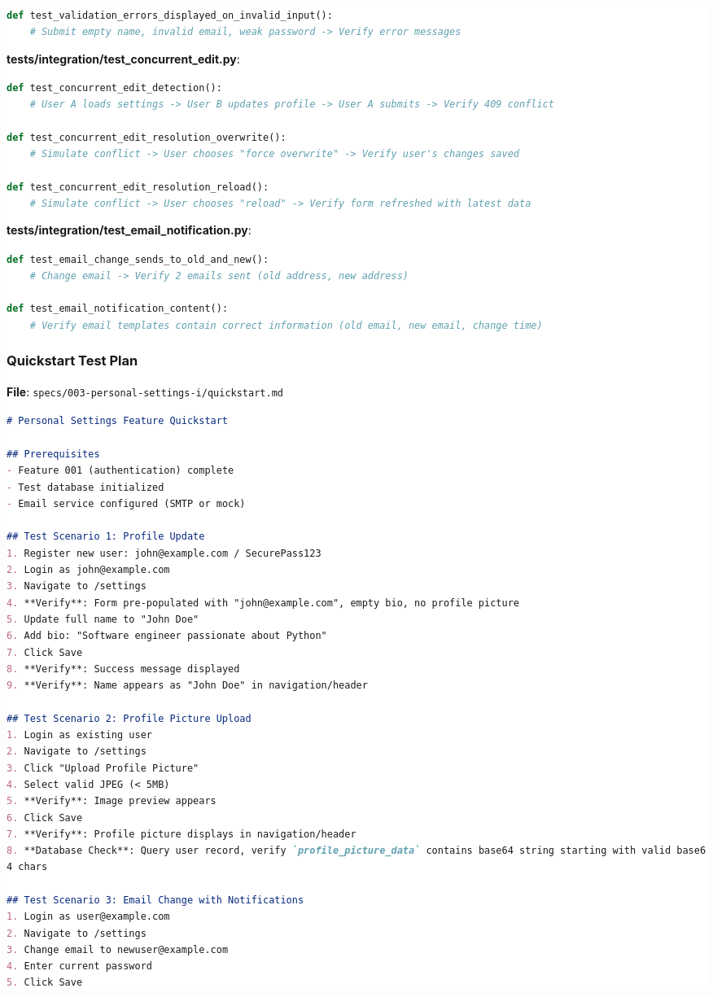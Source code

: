 ```python
def test_validation_errors_displayed_on_invalid_input():
    # Submit empty name, invalid email, weak password -> Verify error messages
```

**tests/integration/test_concurrent_edit.py**:
```python
def test_concurrent_edit_detection():
    # User A loads settings -> User B updates profile -> User A submits -> Verify 409 conflict

def test_concurrent_edit_resolution_overwrite():
    # Simulate conflict -> User chooses "force overwrite" -> Verify user's changes saved

def test_concurrent_edit_resolution_reload():
    # Simulate conflict -> User chooses "reload" -> Verify form refreshed with latest data
```

**tests/integration/test_email_notification.py**:
```python
def test_email_change_sends_to_old_and_new():
    # Change email -> Verify 2 emails sent (old address, new address)

def test_email_notification_content():
    # Verify email templates contain correct information (old email, new email, change time)
```

### Quickstart Test Plan

**File**: `specs/003-personal-settings-i/quickstart.md`

```markdown
# Personal Settings Feature Quickstart

## Prerequisites
- Feature 001 (authentication) complete
- Test database initialized
- Email service configured (SMTP or mock)

## Test Scenario 1: Profile Update
1. Register new user: john@example.com / SecurePass123
2. Login as john@example.com
3. Navigate to /settings
4. **Verify**: Form pre-populated with "john@example.com", empty bio, no profile picture
5. Update full name to "John Doe"
6. Add bio: "Software engineer passionate about Python"
7. Click Save
8. **Verify**: Success message displayed
9. **Verify**: Name appears as "John Doe" in navigation/header

## Test Scenario 2: Profile Picture Upload
1. Login as existing user
2. Navigate to /settings
3. Click "Upload Profile Picture"
4. Select valid JPEG (< 5MB)
5. **Verify**: Image preview appears
6. Click Save
7. **Verify**: Profile picture displays in navigation/header
8. **Database Check**: Query user record, verify `profile_picture_data` contains base64 string starting with valid base64 chars

## Test Scenario 3: Email Change with Notifications
1. Login as user@example.com
2. Navigate to /settings
3. Change email to newuser@example.com
4. Enter current password
5. Click Save
```